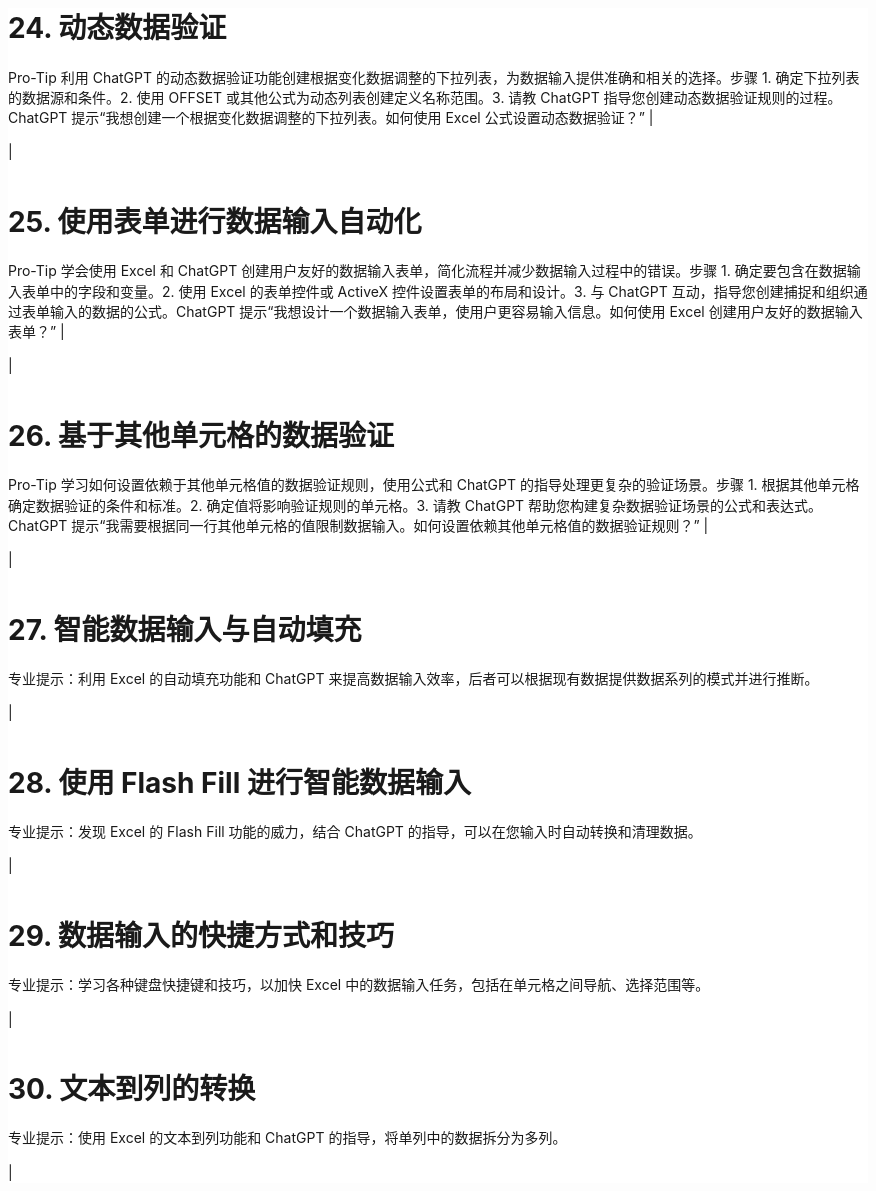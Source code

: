 # 24. 动态数据验证

Pro-Tip 利用 ChatGPT 的动态数据验证功能创建根据变化数据调整的下拉列表，为数据输入提供准确和相关的选择。步骤 1. 确定下拉列表的数据源和条件。2. 使用 OFFSET 或其他公式为动态列表创建定义名称范围。3. 请教 ChatGPT 指导您创建动态数据验证规则的过程。ChatGPT 提示“我想创建一个根据变化数据调整的下拉列表。如何使用 Excel 公式设置动态数据验证？” |

|

# 25. 使用表单进行数据输入自动化

Pro-Tip 学会使用 Excel 和 ChatGPT 创建用户友好的数据输入表单，简化流程并减少数据输入过程中的错误。步骤 1. 确定要包含在数据输入表单中的字段和变量。2. 使用 Excel 的表单控件或 ActiveX 控件设置表单的布局和设计。3. 与 ChatGPT 互动，指导您创建捕捉和组织通过表单输入的数据的公式。ChatGPT 提示“我想设计一个数据输入表单，使用户更容易输入信息。如何使用 Excel 创建用户友好的数据输入表单？” |

|

# 26. 基于其他单元格的数据验证

Pro-Tip 学习如何设置依赖于其他单元格值的数据验证规则，使用公式和 ChatGPT 的指导处理更复杂的验证场景。步骤 1. 根据其他单元格确定数据验证的条件和标准。2. 确定值将影响验证规则的单元格。3. 请教 ChatGPT 帮助您构建复杂数据验证场景的公式和表达式。ChatGPT 提示“我需要根据同一行其他单元格的值限制数据输入。如何设置依赖其他单元格值的数据验证规则？” |

|

# 27. 智能数据输入与自动填充

专业提示：利用 Excel 的自动填充功能和 ChatGPT 来提高数据输入效率，后者可以根据现有数据提供数据系列的模式并进行推断。

|

# 28\. 使用 Flash Fill 进行智能数据输入

专业提示：发现 Excel 的 Flash Fill 功能的威力，结合 ChatGPT 的指导，可以在您输入时自动转换和清理数据。

|

# 29\. 数据输入的快捷方式和技巧

专业提示：学习各种键盘快捷键和技巧，以加快 Excel 中的数据输入任务，包括在单元格之间导航、选择范围等。

|

# 30\. 文本到列的转换

专业提示：使用 Excel 的文本到列功能和 ChatGPT 的指导，将单列中的数据拆分为多列。

|
